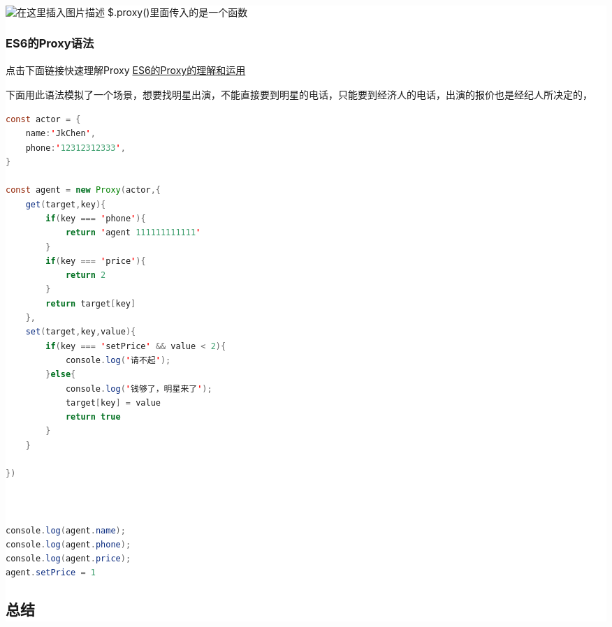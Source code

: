
![在这里插入图片描述](https://img-blog.csdnimg.cn/2020110210451168.png?x-oss-process=image/watermark,type_ZmFuZ3poZW5naGVpdGk,shadow_10,text_aHR0cHM6Ly9ibG9nLmNzZG4ubmV0L3dlaXhpbl80MzM0MjEwNQ==,size_16,color_FFFFFF,t_70#pic_center)
$.proxy()里面传入的是一个函数


### ES6的Proxy语法
点击下面链接快速理解Proxy
[ES6的Proxy的理解和运用](https://blog.csdn.net/weixin_43342105/article/details/108804094?ops_request_misc=%257B%2522request%255Fid%2522%253A%2522160428557019215646505165%2522%252C%2522scm%2522%253A%252220140713.130102334.pc%255Fblog.%2522%257D&request_id=160428557019215646505165&biz_id=0&utm_medium=distribute.pc_search_result.none-task-blog-2~blog~first_rank_v1~rank_blog_v1-1-108804094.pc_v1_rank_blog_v1&utm_term=ES6%20proxy&spm=1018.2118.3001.4450)


下面用此语法模拟了一个场景，想要找明星出演，不能直接要到明星的电话，只能要到经济人的电话，出演的报价也是经纪人所决定的，

```java
const actor = {
    name:'JkChen',
    phone:'12312312333',
}

const agent = new Proxy(actor,{
    get(target,key){
        if(key === 'phone'){
            return 'agent 111111111111'
        }
        if(key === 'price'){
            return 2
        }
        return target[key]
    },
    set(target,key,value){
        if(key === 'setPrice' && value < 2){   
            console.log('请不起');
        }else{
            console.log('钱够了，明星来了');
            target[key] = value
            return true
        }
    }
   
})



console.log(agent.name);
console.log(agent.phone);
console.log(agent.price);
agent.setPrice = 1


```
## 总结
